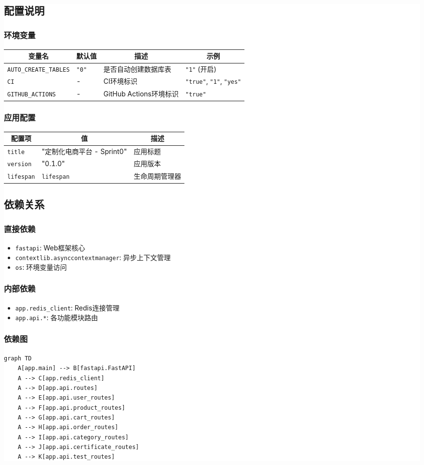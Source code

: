 ## 配置说明

### 环境变量

| 变量名 | 默认值 | 描述 | 示例 |
|--------|--------|------|------|
| `AUTO_CREATE_TABLES` | `"0"` | 是否自动创建数据库表 | `"1"` (开启) |
| `CI` | - | CI环境标识 | `"true"`, `"1"`, `"yes"` |
| `GITHUB_ACTIONS` | - | GitHub Actions环境标识 | `"true"` |

### 应用配置

| 配置项 | 值 | 描述 |
|--------|----|----- |
| `title` | "定制化电商平台 - Sprint0" | 应用标题 |
| `version` | "0.1.0" | 应用版本 |
| `lifespan` | `lifespan` | 生命周期管理器 |

## 依赖关系

### 直接依赖

- `fastapi`: Web框架核心
- `contextlib.asynccontextmanager`: 异步上下文管理
- `os`: 环境变量访问

### 内部依赖

- `app.redis_client`: Redis连接管理
- `app.api.*`: 各功能模块路由

### 依赖图

```mermaid
graph TD
    A[app.main] --> B[fastapi.FastAPI]
    A --> C[app.redis_client]
    A --> D[app.api.routes]
    A --> E[app.api.user_routes]
    A --> F[app.api.product_routes]
    A --> G[app.api.cart_routes]
    A --> H[app.api.order_routes]
    A --> I[app.api.category_routes]
    A --> J[app.api.certificate_routes]
    A --> K[app.api.test_routes]
```
